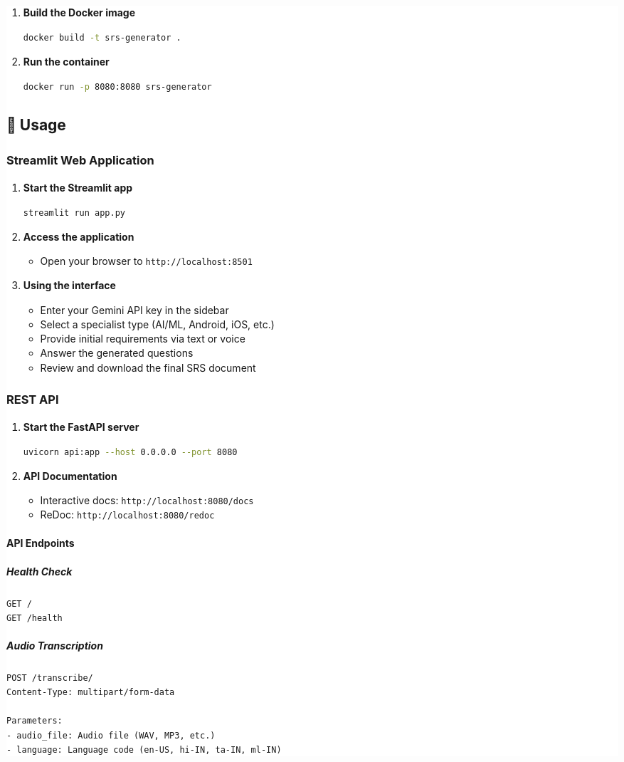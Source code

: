 1. **Build the Docker image**
   ```bash
   docker build -t srs-generator .
   ```

2. **Run the container**
   ```bash
   docker run -p 8080:8080 srs-generator
   ```

## 🚀 Usage

### Streamlit Web Application

1. **Start the Streamlit app**
   ```bash
   streamlit run app.py
   ```

2. **Access the application**
   - Open your browser to `http://localhost:8501`

3. **Using the interface**
   - Enter your Gemini API key in the sidebar
   - Select a specialist type (AI/ML, Android, iOS, etc.)
   - Provide initial requirements via text or voice
   - Answer the generated questions
   - Review and download the final SRS document

### REST API

1. **Start the FastAPI server**
   ```bash
   uvicorn api:app --host 0.0.0.0 --port 8080
   ```

2. **API Documentation**
   - Interactive docs: `http://localhost:8080/docs`
   - ReDoc: `http://localhost:8080/redoc`

#### API Endpoints

##### Health Check
```http
GET /
GET /health
```

##### Audio Transcription
```http
POST /transcribe/
Content-Type: multipart/form-data

Parameters:
- audio_file: Audio file (WAV, MP3, etc.)
- language: Language code (en-US, hi-IN, ta-IN, ml-IN)
```
